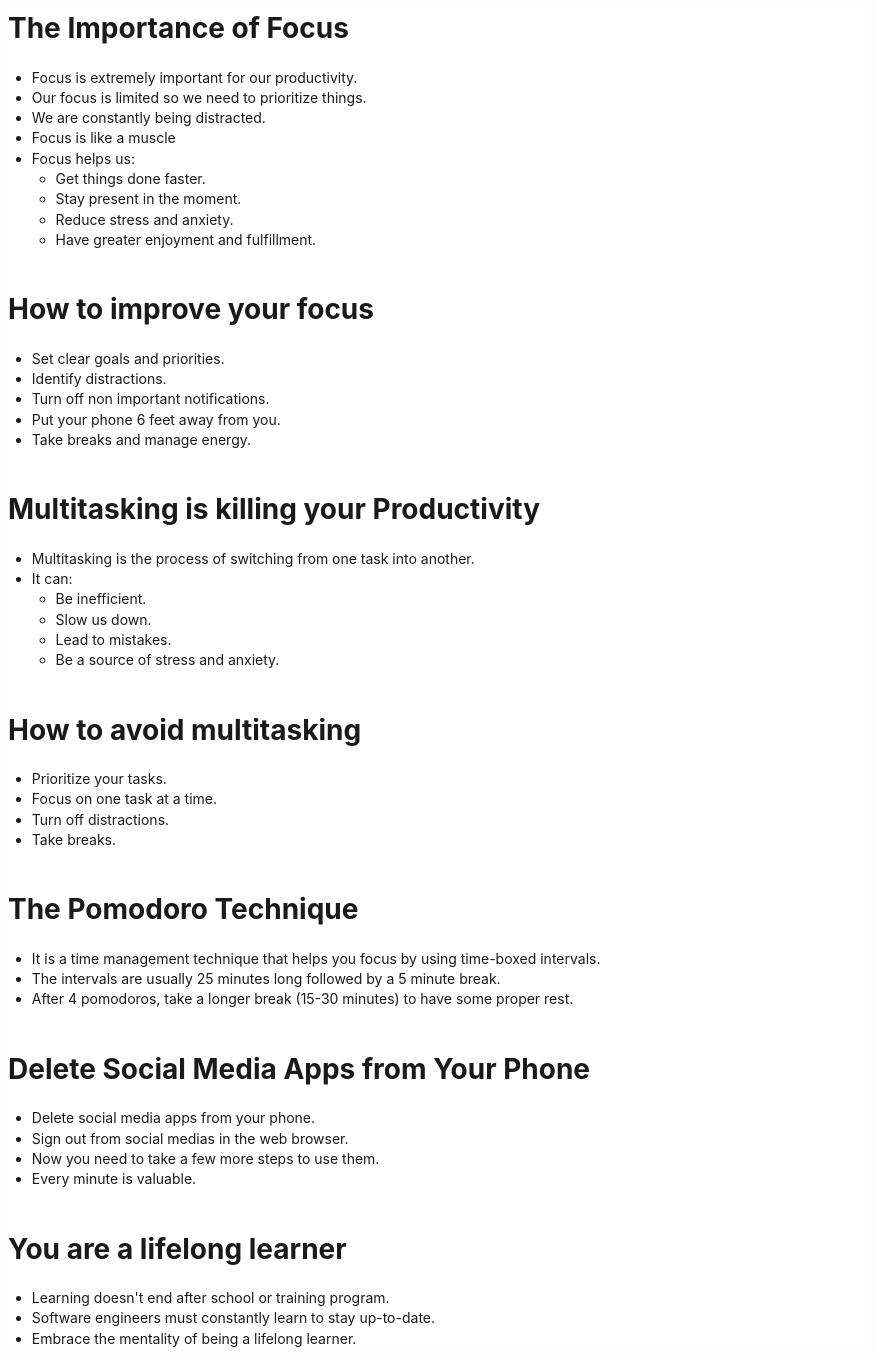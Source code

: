 # The Importance of Focus
- Focus is extremely important for our productivity.
- Our focus is limited so we need to prioritize things.
- We are constantly being distracted.
- Focus is like a muscle
- Focus helps us:
	- Get things done faster.
	- Stay present in the moment.
	- Reduce stress and anxiety.
	- Have greater enjoyment and fulfillment.

# How to improve your focus
- Set clear goals and priorities.
- Identify distractions.
- Turn off non important notifications.
- Put your phone 6 feet away from you.
- Take breaks and manage energy.

# Multitasking is killing your Productivity
- Multitasking is the process of switching from one task into another.
- It can:
	- Be inefficient.
	- Slow us down.
	- Lead to mistakes.
	- Be a source of stress and anxiety.

# How to avoid multitasking
- Prioritize your tasks.
- Focus on one task at a time.
- Turn off distractions.
- Take breaks.

# The Pomodoro Technique
- It is a time management technique that helps you focus by using time-boxed intervals.
- The intervals are usually 25 minutes long followed by a 5 minute break.
- After 4 pomodoros, take a longer break (15-30 minutes) to have some proper rest.

# Delete Social Media Apps from Your Phone
- Delete social media apps from your phone.
- Sign out from social medias in the web browser.
- Now you need to take a few more steps to use them.
- Every minute is valuable.

# You are a lifelong learner
- Learning doesn't end after school or training program.
- Software engineers must constantly learn to stay up-to-date.
- Embrace the mentality of being a lifelong learner.

